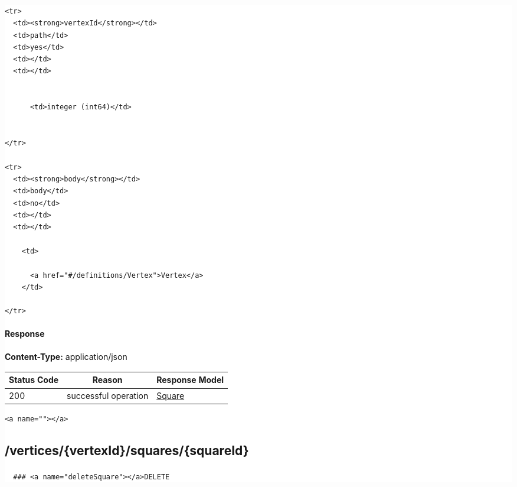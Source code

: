

    <tr>
      <td><strong>vertexId</strong></td>
      <td>path</td>
      <td>yes</td>
      <td></td>
      <td></td>
      
        
          <td>integer (int64)</td>
        
      
    </tr>

    <tr>
      <td><strong>body</strong></td>
      <td>body</td>
      <td>no</td>
      <td></td>
      <td></td>
      
        <td>
          
          <a href="#/definitions/Vertex">Vertex</a> 
        </td>
      
    </tr>


  </table>



#### Response

**Content-Type:** application/json


| Status Code | Reason      | Response Model |
|-------------|-------------|----------------|
| 200    | successful operation | <a href="#/definitions/Square">Square</a>|

    

    

    

    

    <a name=""></a>

  

  ## /vertices/{vertexId}/squares/{squareId}
  

    

    

    

    
      ### <a name="deleteSquare"></a>DELETE
      